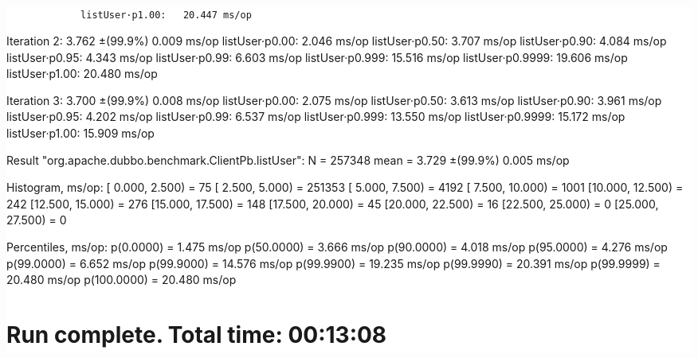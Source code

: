                  listUser·p1.00:   20.447 ms/op

Iteration   2: 3.762 ±(99.9%) 0.009 ms/op
                 listUser·p0.00:   2.046 ms/op
                 listUser·p0.50:   3.707 ms/op
                 listUser·p0.90:   4.084 ms/op
                 listUser·p0.95:   4.343 ms/op
                 listUser·p0.99:   6.603 ms/op
                 listUser·p0.999:  15.516 ms/op
                 listUser·p0.9999: 19.606 ms/op
                 listUser·p1.00:   20.480 ms/op

Iteration   3: 3.700 ±(99.9%) 0.008 ms/op
                 listUser·p0.00:   2.075 ms/op
                 listUser·p0.50:   3.613 ms/op
                 listUser·p0.90:   3.961 ms/op
                 listUser·p0.95:   4.202 ms/op
                 listUser·p0.99:   6.537 ms/op
                 listUser·p0.999:  13.550 ms/op
                 listUser·p0.9999: 15.172 ms/op
                 listUser·p1.00:   15.909 ms/op



Result "org.apache.dubbo.benchmark.ClientPb.listUser":
  N = 257348
  mean =      3.729 ±(99.9%) 0.005 ms/op

  Histogram, ms/op:
    [ 0.000,  2.500) = 75 
    [ 2.500,  5.000) = 251353 
    [ 5.000,  7.500) = 4192 
    [ 7.500, 10.000) = 1001 
    [10.000, 12.500) = 242 
    [12.500, 15.000) = 276 
    [15.000, 17.500) = 148 
    [17.500, 20.000) = 45 
    [20.000, 22.500) = 16 
    [22.500, 25.000) = 0 
    [25.000, 27.500) = 0 

  Percentiles, ms/op:
      p(0.0000) =      1.475 ms/op
     p(50.0000) =      3.666 ms/op
     p(90.0000) =      4.018 ms/op
     p(95.0000) =      4.276 ms/op
     p(99.0000) =      6.652 ms/op
     p(99.9000) =     14.576 ms/op
     p(99.9900) =     19.235 ms/op
     p(99.9990) =     20.391 ms/op
     p(99.9999) =     20.480 ms/op
    p(100.0000) =     20.480 ms/op


# Run complete. Total time: 00:13:08

